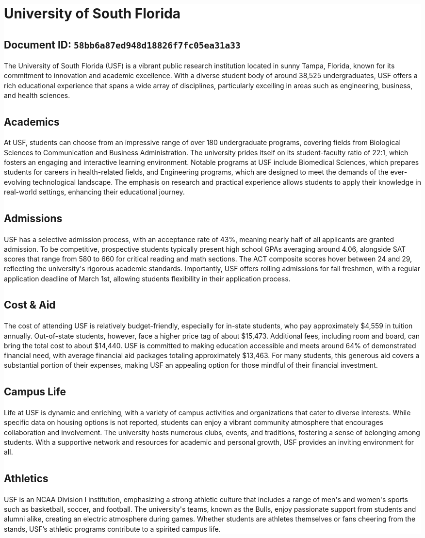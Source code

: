# University of South Florida

**Document ID:** `58bb6a87ed948d18826f7fc05ea31a33`
---

The University of South Florida (USF) is a vibrant public research institution located in sunny Tampa, Florida, known for its commitment to innovation and academic excellence. With a diverse student body of around 38,525 undergraduates, USF offers a rich educational experience that spans a wide array of disciplines, particularly excelling in areas such as engineering, business, and health sciences.

## Academics
At USF, students can choose from an impressive range of over 180 undergraduate programs, covering fields from Biological Sciences to Communication and Business Administration. The university prides itself on its student-faculty ratio of 22:1, which fosters an engaging and interactive learning environment. Notable programs at USF include Biomedical Sciences, which prepares students for careers in health-related fields, and Engineering programs, which are designed to meet the demands of the ever-evolving technological landscape. The emphasis on research and practical experience allows students to apply their knowledge in real-world settings, enhancing their educational journey.

## Admissions
USF has a selective admission process, with an acceptance rate of 43%, meaning nearly half of all applicants are granted admission. To be competitive, prospective students typically present high school GPAs averaging around 4.06, alongside SAT scores that range from 580 to 660 for critical reading and math sections. The ACT composite scores hover between 24 and 29, reflecting the university's rigorous academic standards. Importantly, USF offers rolling admissions for fall freshmen, with a regular application deadline of March 1st, allowing students flexibility in their application process.

## Cost & Aid
The cost of attending USF is relatively budget-friendly, especially for in-state students, who pay approximately $4,559 in tuition annually. Out-of-state students, however, face a higher price tag of about $15,473. Additional fees, including room and board, can bring the total cost to about $14,440. USF is committed to making education accessible and meets around 64% of demonstrated financial need, with average financial aid packages totaling approximately $13,463. For many students, this generous aid covers a substantial portion of their expenses, making USF an appealing option for those mindful of their financial investment.

## Campus Life
Life at USF is dynamic and enriching, with a variety of campus activities and organizations that cater to diverse interests. While specific data on housing options is not reported, students can enjoy a vibrant community atmosphere that encourages collaboration and involvement. The university hosts numerous clubs, events, and traditions, fostering a sense of belonging among students. With a supportive network and resources for academic and personal growth, USF provides an inviting environment for all.

## Athletics
USF is an NCAA Division I institution, emphasizing a strong athletic culture that includes a range of men's and women's sports such as basketball, soccer, and football. The university's teams, known as the Bulls, enjoy passionate support from students and alumni alike, creating an electric atmosphere during games. Whether students are athletes themselves or fans cheering from the stands, USF’s athletic programs contribute to a spirited campus life.
